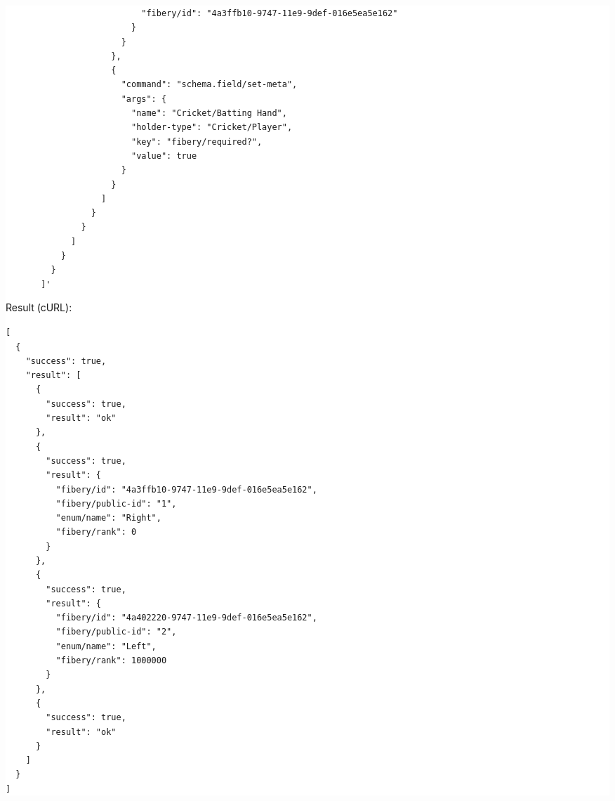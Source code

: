 ```
                           "fibery/id": "4a3ffb10-9747-11e9-9def-016e5ea5e162"
                         }
                       }
                     },
                     {
                       "command": "schema.field/set-meta",
                       "args": {
                         "name": "Cricket/Batting Hand",
                         "holder-type": "Cricket/Player",
                         "key": "fibery/required?",
                         "value": true
                       }
                     }
                   ]
                 }
               }
             ]
           }
         }
       ]'
```

Result (cURL):

```
[
  {
    "success": true,
    "result": [
      {
        "success": true,
        "result": "ok"
      },
      {
        "success": true,
        "result": {
          "fibery/id": "4a3ffb10-9747-11e9-9def-016e5ea5e162",
          "fibery/public-id": "1",
          "enum/name": "Right",
          "fibery/rank": 0
        }
      },
      {
        "success": true,
        "result": {
          "fibery/id": "4a402220-9747-11e9-9def-016e5ea5e162",
          "fibery/public-id": "2",
          "enum/name": "Left",
          "fibery/rank": 1000000
        }
      },
      {
        "success": true,
        "result": "ok"
      }
    ]
  }
]
```
